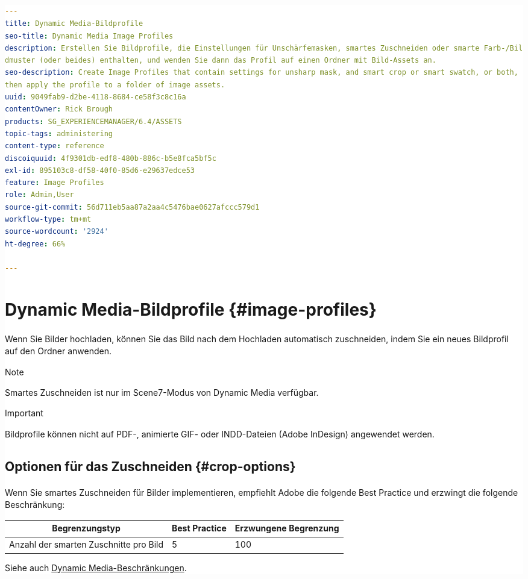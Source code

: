 ```yaml
---
title: Dynamic Media-Bildprofile
seo-title: Dynamic Media Image Profiles
description: Erstellen Sie Bildprofile, die Einstellungen für Unschärfemasken, smartes Zuschneiden oder smarte Farb-/Bildmuster (oder beides) enthalten, und wenden Sie dann das Profil auf einen Ordner mit Bild-Assets an.
seo-description: Create Image Profiles that contain settings for unsharp mask, and smart crop or smart swatch, or both, then apply the profile to a folder of image assets.
uuid: 9049fab9-d2be-4118-8684-ce58f3c8c16a
contentOwner: Rick Brough
products: SG_EXPERIENCEMANAGER/6.4/ASSETS
topic-tags: administering
content-type: reference
discoiquuid: 4f9301db-edf8-480b-886c-b5e8fca5bf5c
exl-id: 895103c8-df58-40f0-85d6-e29637edce53
feature: Image Profiles
role: Admin,User
source-git-commit: 56d711eb5aa87a2aa4c5476bae0627afccc579d1
workflow-type: tm+mt
source-wordcount: '2924'
ht-degree: 66%

---
```


# Dynamic Media-Bildprofile {#image-profiles}

Wenn Sie Bilder hochladen, können Sie das Bild nach dem Hochladen automatisch zuschneiden, indem Sie ein neues Bildprofil auf den Ordner anwenden.

>[!NOTE]
>
>Smartes Zuschneiden ist nur im Scene7-Modus von Dynamic Media verfügbar.

>[!IMPORTANT]
>
>Bildprofile können nicht auf PDF-, animierte GIF- oder INDD-Dateien (Adobe InDesign) angewendet werden.


## Optionen für das Zuschneiden {#crop-options}

Wenn Sie smartes Zuschneiden für Bilder implementieren, empfiehlt Adobe die folgende Best Practice und erzwingt die folgende Beschränkung:

| Begrenzungstyp | Best Practice | Erzwungene Begrenzung |
| --- | --- | --- |
| Anzahl der smarten Zuschnitte pro Bild | 5 | 100 |

Siehe auch [Dynamic Media-Beschränkungen](/help/assets/limitations.md).
